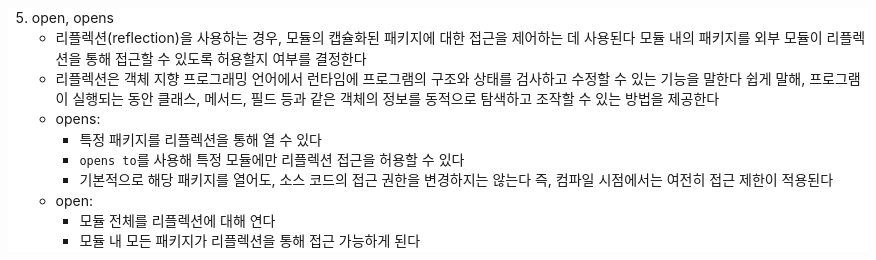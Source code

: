 5. open, opens
    - 리플렉션(reflection)을 사용하는 경우, 모듈의 캡슐화된 패키지에 대한 접근을 제어하는 데 사용된다 모듈 내의 패키지를 외부 모듈이 리플렉션을 통해 접근할 수 있도록 허용할지 여부를 결정한다
    - 리플렉션은 객체 지향 프로그래밍 언어에서 런타임에 프로그램의 구조와 상태를 검사하고 수정할 수 있는 기능을 말한다 쉽게 말해, 프로그램이 실행되는 동안 클래스, 메서드, 필드 등과 같은 객체의 정보를 동적으로 탐색하고 조작할 수 있는 방법을 제공한다
    - opens:
        - 특정 패키지를 리플렉션을 통해 열 수 있다
        - `opens to`를 사용해 특정 모듈에만 리플렉션 접근을 허용할 수 있다
        - 기본적으로 해당 패키지를 열어도, 소스 코드의 접근 권한을 변경하지는 않는다 
        즉, 컴파일 시점에서는 여전히 접근 제한이 적용된다
    - open:
        - 모듈 전체를 리플렉션에 대해 연다
        - 모듈 내 모든 패키지가 리플렉션을 통해 접근 가능하게 된다
